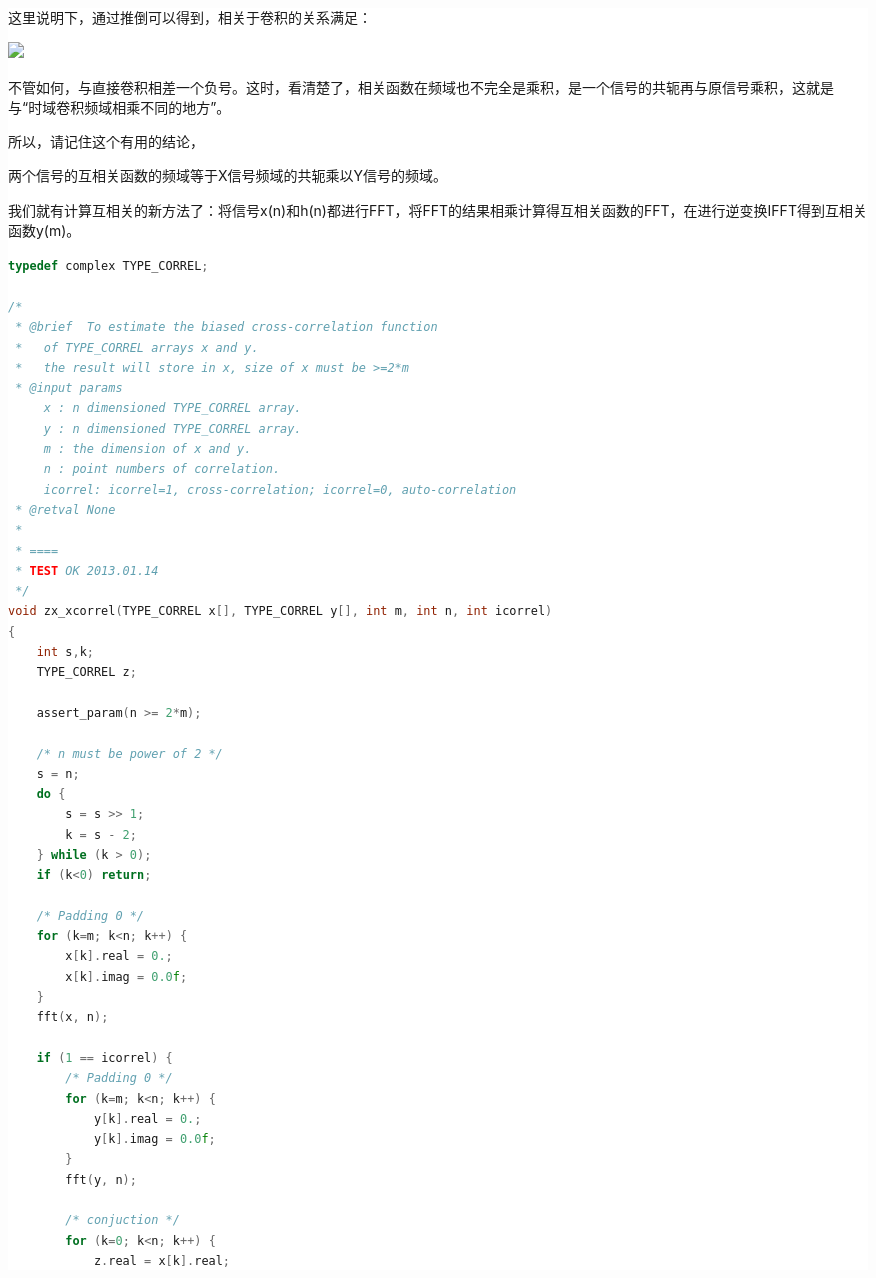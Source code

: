 这里说明下，通过推倒可以得到，相关于卷积的关系满足：

![](http://www.forkosh.com/mathtex.cgi?formdata=%5CLarge+r_%7Bxy%7D%28m%29%3Dx%28-m%29%5Cast%7By%28m%29%7D)


不管如何，与直接卷积相差一个负号。这时，看清楚了，相关函数在频域也不完全是乘积，是一个信号的共轭再与原信号乘积，这就是与“时域卷积频域相乘不同的地方”。

所以，请记住这个有用的结论，

两个信号的互相关函数的频域等于X信号频域的共轭乘以Y信号的频域。




我们就有计算互相关的新方法了：将信号x(n)和h(n)都进行FFT，将FFT的结果相乘计算得互相关函数的FFT，在进行逆变换IFFT得到互相关函数y(m)。



```cpp
typedef complex TYPE_CORREL;

/*
 * @brief  To estimate the biased cross-correlation function
 *   of TYPE_CORREL arrays x and y. 
 *   the result will store in x, size of x must be >=2*m
 * @input params 
     x : n dimensioned TYPE_CORREL array. 
     y : n dimensioned TYPE_CORREL array.
     m : the dimension of x and y.    
     n : point numbers of correlation.
     icorrel: icorrel=1, cross-correlation; icorrel=0, auto-correlation
 * @retval None
 *
 * ====
 * TEST OK 2013.01.14
 */
void zx_xcorrel(TYPE_CORREL x[], TYPE_CORREL y[], int m, int n, int icorrel)
{
    int s,k;
    TYPE_CORREL z;

    assert_param(n >= 2*m);

    /* n must be power of 2 */
    s = n;
    do {
        s = s >> 1;
        k = s - 2;
    } while (k > 0);
    if (k<0) return;

	/* Padding 0 */
	for (k=m; k<n; k++) {
        x[k].real = 0.;
		x[k].imag = 0.0f;
	}
    fft(x, n);
      
    if (1 == icorrel) {  
	    /* Padding 0 */
		for (k=m; k<n; k++) {
            y[k].real = 0.;
			y[k].imag = 0.0f;
		}
		fft(y, n);

        /* conjuction */
        for (k=0; k<n; k++) {
            z.real = x[k].real; 
```